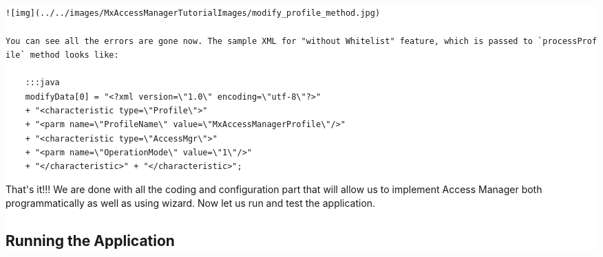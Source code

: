     ![img](../../images/MxAccessManagerTutorialImages/modify_profile_method.jpg)

    You can see all the errors are gone now. The sample XML for "without Whitelist" feature, which is passed to `processProfile` method looks like:

        :::java
        modifyData[0] = "<?xml version=\"1.0\" encoding=\"utf-8\"?>"
		+ "<characteristic type=\"Profile\">"
		+ "<parm name=\"ProfileName\" value=\"MxAccessManagerProfile\"/>"
		+ "<characteristic type=\"AccessMgr\">"
		+ "<parm name=\"OperationMode\" value=\"1\"/>"
		+ "</characteristic>" + "</characteristic>";         

That's it!!! We are done with all the coding and configuration part that will allow us to implement Access Manager both programmatically as well as using wizard. Now let us run and test the application.
 
## Running the Application
